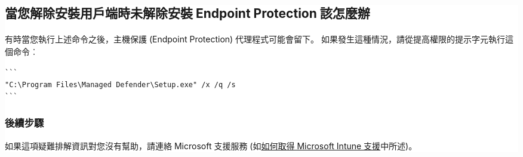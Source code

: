 ## <a name="what-to-do-if-endpoint-protection-is-not-uninstalled-when-you-uninstall-the-client"></a>當您解除安裝用戶端時未解除安裝 Endpoint Protection 該怎麼辦

有時當您執行上述命令之後，主機保護 (Endpoint Protection) 代理程式可能會留下。 如果發生這種情況，請從提高權限的提示字元執行這個命令︰

    ```
    "C:\Program Files\Managed Defender\Setup.exe" /x /q /s
    ```


### <a name="next-steps"></a>後續步驟
如果這項疑難排解資訊對您沒有幫助，請連絡 Microsoft 支援服務 (如[如何取得 Microsoft Intune 支援](how-to-get-support-for-microsoft-intune.md)中所述)。

